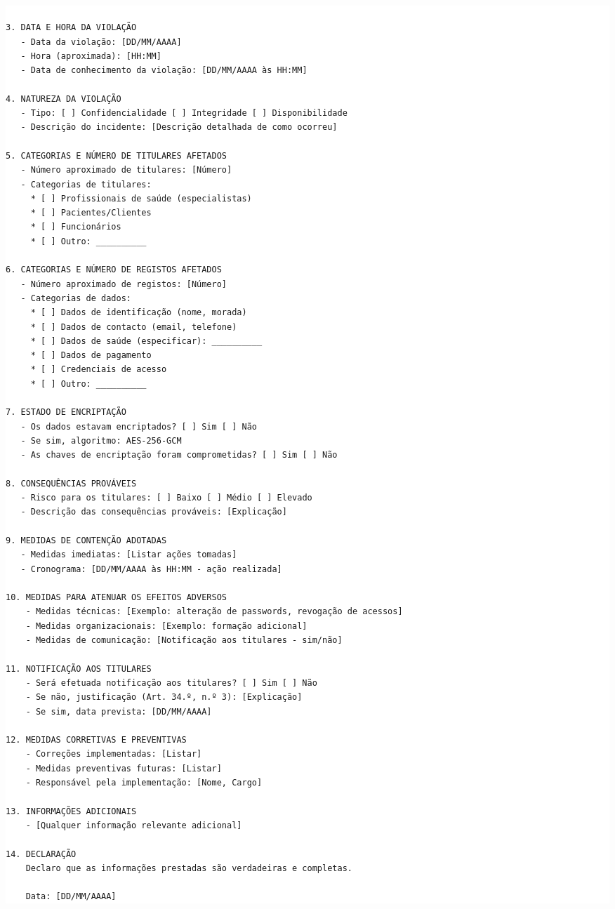 ```

3. DATA E HORA DA VIOLAÇÃO
   - Data da violação: [DD/MM/AAAA]
   - Hora (aproximada): [HH:MM]
   - Data de conhecimento da violação: [DD/MM/AAAA às HH:MM]

4. NATUREZA DA VIOLAÇÃO
   - Tipo: [ ] Confidencialidade [ ] Integridade [ ] Disponibilidade
   - Descrição do incidente: [Descrição detalhada de como ocorreu]

5. CATEGORIAS E NÚMERO DE TITULARES AFETADOS
   - Número aproximado de titulares: [Número]
   - Categorias de titulares:
     * [ ] Profissionais de saúde (especialistas)
     * [ ] Pacientes/Clientes
     * [ ] Funcionários
     * [ ] Outro: __________

6. CATEGORIAS E NÚMERO DE REGISTOS AFETADOS
   - Número aproximado de registos: [Número]
   - Categorias de dados:
     * [ ] Dados de identificação (nome, morada)
     * [ ] Dados de contacto (email, telefone)
     * [ ] Dados de saúde (especificar): __________
     * [ ] Dados de pagamento
     * [ ] Credenciais de acesso
     * [ ] Outro: __________

7. ESTADO DE ENCRIPTAÇÃO
   - Os dados estavam encriptados? [ ] Sim [ ] Não
   - Se sim, algoritmo: AES-256-GCM
   - As chaves de encriptação foram comprometidas? [ ] Sim [ ] Não

8. CONSEQUÊNCIAS PROVÁVEIS
   - Risco para os titulares: [ ] Baixo [ ] Médio [ ] Elevado
   - Descrição das consequências prováveis: [Explicação]

9. MEDIDAS DE CONTENÇÃO ADOTADAS
   - Medidas imediatas: [Listar ações tomadas]
   - Cronograma: [DD/MM/AAAA às HH:MM - ação realizada]

10. MEDIDAS PARA ATENUAR OS EFEITOS ADVERSOS
    - Medidas técnicas: [Exemplo: alteração de passwords, revogação de acessos]
    - Medidas organizacionais: [Exemplo: formação adicional]
    - Medidas de comunicação: [Notificação aos titulares - sim/não]

11. NOTIFICAÇÃO AOS TITULARES
    - Será efetuada notificação aos titulares? [ ] Sim [ ] Não
    - Se não, justificação (Art. 34.º, n.º 3): [Explicação]
    - Se sim, data prevista: [DD/MM/AAAA]

12. MEDIDAS CORRETIVAS E PREVENTIVAS
    - Correções implementadas: [Listar]
    - Medidas preventivas futuras: [Listar]
    - Responsável pela implementação: [Nome, Cargo]

13. INFORMAÇÕES ADICIONAIS
    - [Qualquer informação relevante adicional]

14. DECLARAÇÃO
    Declaro que as informações prestadas são verdadeiras e completas.

    Data: [DD/MM/AAAA]
```